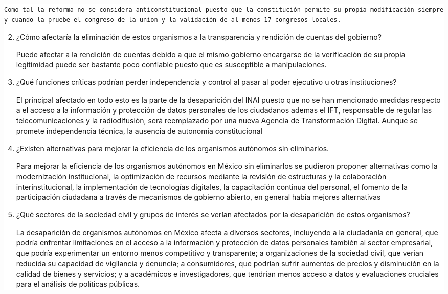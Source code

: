     Como tal la reforma no se considera anticonstitucional puesto que la constitución permite su propia modificación siempre y cuando la pruebe el congreso de la union y la validación de al menos 17 congresos locales.

2. ¿Cómo afectaría la eliminación de estos organismos a la transparencia
y rendición de cuentas del gobierno?

    Puede afectar a la rendición de cuentas debido a que el mismo gobierno encargarse de la verificación de su propia legitimidad puede ser bastante poco confiable puesto que es susceptible a manipulaciones.

3. ¿Qué funciones críticas podrían perder independencia y control al pasar
al poder ejecutivo u otras instituciones?

    El principal afectado en todo esto es la parte de la desaparición del INAI puesto que no se han mencionado medidas respecto a el acceso a la información y protección de datos personales de los ciudadanos ademas el IFT, responsable de regular las telecomunicaciones y la radiodifusión, será reemplazado por una nueva Agencia de Transformación Digital. Aunque se promete independencia técnica, la ausencia de autonomía constitucional

4. ¿Existen alternativas para mejorar la eficiencia de los organismos autónomos
sin eliminarlos.

    Para mejorar la eficiencia de los organismos autónomos en México sin eliminarlos se pudieron proponer alternativas como la modernización institucional, la optimización de recursos mediante la revisión de estructuras y la colaboración interinstitucional, la implementación de tecnologías digitales, la capacitación continua del personal, el fomento de la participación ciudadana a través de mecanismos de gobierno abierto, en general habia mejores alternativas

5. ¿Qué sectores de la sociedad civil y grupos de interés se verían afectados
por la desaparición de estos organismos?

    La desaparición de organismos autónomos en México afecta a diversos sectores, incluyendo a la ciudadanía en general, que podría enfrentar limitaciones en el acceso a la información y protección de datos personales también al sector empresarial, que podría experimentar un entorno menos competitivo y transparente; a organizaciones de la sociedad civil, que verían reducida su capacidad de vigilancia y denuncia; a consumidores, que podrían sufrir aumentos de precios y disminución en la calidad de bienes y servicios; y a académicos e investigadores, que tendrían menos acceso a datos y evaluaciones cruciales para el análisis de políticas públicas.
